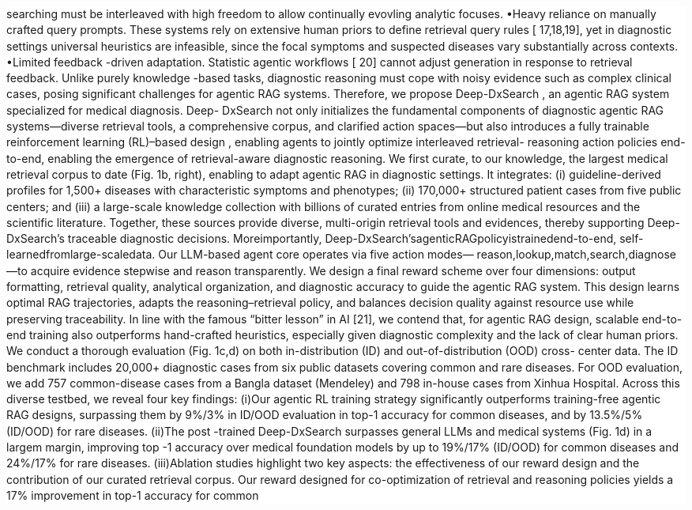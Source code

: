 searching must be interleaved with high freedom to allow continually evovling analytic focuses.
•Heavy reliance on manually crafted query prompts. These systems rely on extensive human
priors to define retrieval query rules [ 17,18,19], yet in diagnostic settings universal heuristics are
infeasible, since the focal symptoms and suspected diseases vary substantially across contexts.
•Limited feedback -driven adaptation. Statistic agentic workflows [ 20] cannot adjust generation in
response to retrieval feedback. Unlike purely knowledge -based tasks, diagnostic reasoning must cope
with noisy evidence such as complex clinical cases, posing significant challenges for agentic RAG systems.
Therefore, we propose Deep-DxSearch , an agentic RAG system specialized for medical diagnosis. Deep-
DxSearch not only initializes the fundamental components of diagnostic agentic RAG systems—diverse
retrieval tools, a comprehensive corpus, and clarified action spaces—but also introduces a fully trainable
reinforcement learning (RL)–based design , enabling agents to jointly optimize interleaved retrieval-
reasoning action policies end-to-end, enabling the emergence of retrieval-aware diagnostic reasoning.
We first curate, to our knowledge, the largest medical retrieval corpus to date (Fig. 1b, right), enabling to
adapt agentic RAG in diagnostic settings. It integrates: (i) guideline-derived profiles for 1,500+ diseases with
characteristic symptoms and phenotypes; (ii) 170,000+ structured patient cases from five public centers; and
(iii) a large-scale knowledge collection with billions of curated entries from online medical resources and the
scientific literature. Together, these sources provide diverse, multi-origin retrieval tools and evidences, thereby
supporting Deep-DxSearch’s traceable diagnostic decisions.
Moreimportantly, Deep-DxSearch’sagenticRAGpolicyistrainedend-to-end, self-learnedfromlarge-scaledata.
Our LLM-based agent core operates via five action modes— reason,lookup,match,search,diagnose —to
acquire evidence stepwise and reason transparently. We design a final reward scheme over four dimensions:
output formatting, retrieval quality, analytical organization, and diagnostic accuracy to guide the agentic
RAG system. This design learns optimal RAG trajectories, adapts the reasoning–retrieval policy, and balances
decision quality against resource use while preserving traceability. In line with the famous “bitter lesson” in
AI [21], we contend that, for agentic RAG design, scalable end-to-end training also outperforms hand-crafted
heuristics, especially given diagnostic complexity and the lack of clear human priors.
We conduct a thorough evaluation (Fig. 1c,d) on both in-distribution (ID) and out-of-distribution (OOD) cross-
center data. The ID benchmark includes 20,000+ diagnostic cases from six public datasets covering common
and rare diseases. For OOD evaluation, we add 757 common-disease cases from a Bangla dataset (Mendeley)
and 798 in-house cases from Xinhua Hospital. Across this diverse testbed, we reveal four key findings: (i)Our
agentic RL training strategy significantly outperforms training-free agentic RAG designs, surpassing them
by 9%/3% in ID/OOD evaluation in top-1 accuracy for common diseases, and by 13.5%/5% (ID/OOD) for
rare diseases. (ii)The post -trained Deep-DxSearch surpasses general LLMs and medical systems (Fig. 1d) in
a largem margin, improving top -1 accuracy over medical foundation models by up to 19%/17% (ID/OOD)
for common diseases and 24%/17% for rare diseases. (iii)Ablation studies highlight two key aspects: the
effectiveness of our reward design and the contribution of our curated retrieval corpus. Our reward designed
for co-optimization of retrieval and reasoning policies yields a 17% improvement in top-1 accuracy for common